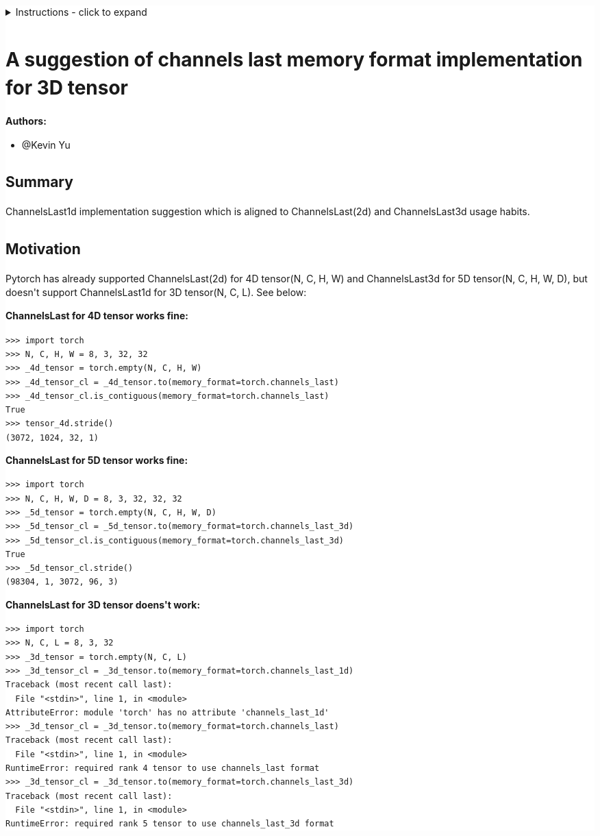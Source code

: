 
<details><summary>Instructions - click to expand</summary></details>





# A suggestion of channels last memory format implementation for 3D tensor

**Authors:**
* @Kevin Yu


## **Summary**
ChannelsLast1d implementation suggestion which is aligned to ChannelsLast(2d) and ChannelsLast3d usage habits.

## **Motivation**
Pytorch has already supported ChannelsLast(2d) for 4D tensor(N, C, H, W) and ChannelsLast3d for 5D tensor(N, C, H, W, D), but doesn't support ChannelsLast1d for 3D tensor(N, C, L). See below:

**ChannelsLast for 4D tensor works fine:**
```
>>> import torch
>>> N, C, H, W = 8, 3, 32, 32
>>> _4d_tensor = torch.empty(N, C, H, W)
>>> _4d_tensor_cl = _4d_tensor.to(memory_format=torch.channels_last)
>>> _4d_tensor_cl.is_contiguous(memory_format=torch.channels_last)
True
>>> tensor_4d.stride()
(3072, 1024, 32, 1)
```
**ChannelsLast for 5D tensor works fine:**
```
>>> import torch
>>> N, C, H, W, D = 8, 3, 32, 32, 32
>>> _5d_tensor = torch.empty(N, C, H, W, D)
>>> _5d_tensor_cl = _5d_tensor.to(memory_format=torch.channels_last_3d)
>>> _5d_tensor_cl.is_contiguous(memory_format=torch.channels_last_3d)
True
>>> _5d_tensor_cl.stride()
(98304, 1, 3072, 96, 3)
```
**ChannelsLast for 3D tensor doens't work:**
```
>>> import torch
>>> N, C, L = 8, 3, 32
>>> _3d_tensor = torch.empty(N, C, L)
>>> _3d_tensor_cl = _3d_tensor.to(memory_format=torch.channels_last_1d)
Traceback (most recent call last):
  File "<stdin>", line 1, in <module>
AttributeError: module 'torch' has no attribute 'channels_last_1d'
>>> _3d_tensor_cl = _3d_tensor.to(memory_format=torch.channels_last)
Traceback (most recent call last):
  File "<stdin>", line 1, in <module>
RuntimeError: required rank 4 tensor to use channels_last format
>>> _3d_tensor_cl = _3d_tensor.to(memory_format=torch.channels_last_3d)
Traceback (most recent call last):
  File "<stdin>", line 1, in <module>
RuntimeError: required rank 5 tensor to use channels_last_3d format
```
